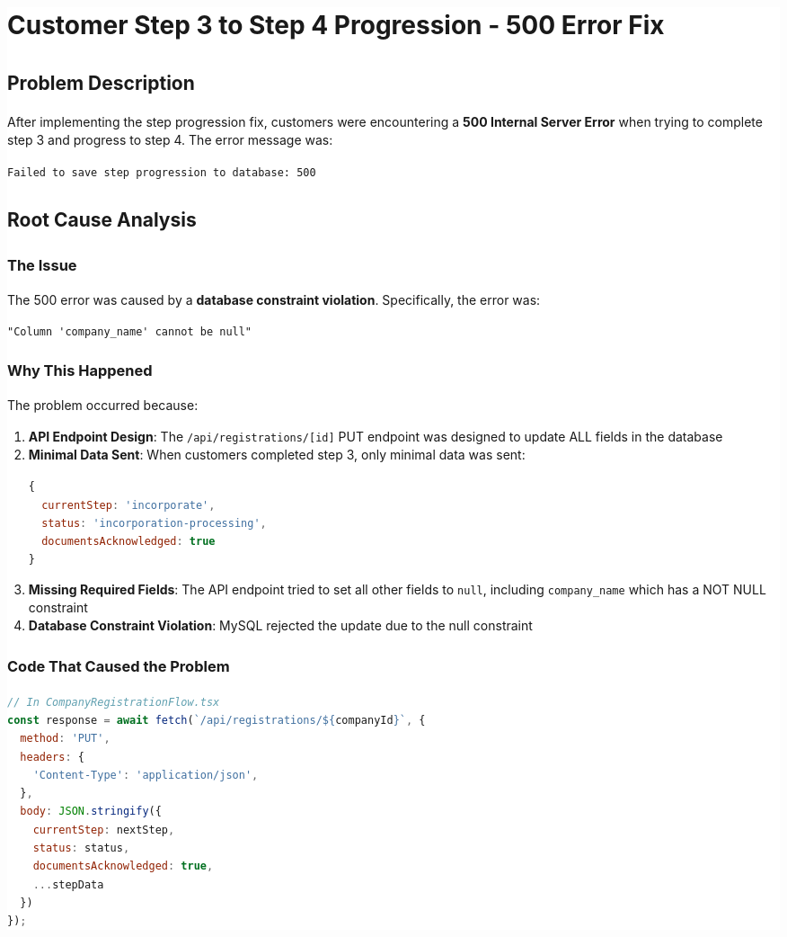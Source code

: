# Customer Step 3 to Step 4 Progression - 500 Error Fix

## Problem Description

After implementing the step progression fix, customers were encountering a **500 Internal Server Error** when trying to complete step 3 and progress to step 4. The error message was:

```
Failed to save step progression to database: 500
```

## Root Cause Analysis

### The Issue
The 500 error was caused by a **database constraint violation**. Specifically, the error was:

```
"Column 'company_name' cannot be null"
```

### Why This Happened
The problem occurred because:

1. **API Endpoint Design**: The `/api/registrations/[id]` PUT endpoint was designed to update ALL fields in the database
2. **Minimal Data Sent**: When customers completed step 3, only minimal data was sent:
   ```javascript
   {
     currentStep: 'incorporate',
     status: 'incorporation-processing',
     documentsAcknowledged: true
   }
   ```
3. **Missing Required Fields**: The API endpoint tried to set all other fields to `null`, including `company_name` which has a NOT NULL constraint
4. **Database Constraint Violation**: MySQL rejected the update due to the null constraint

### Code That Caused the Problem
```javascript
// In CompanyRegistrationFlow.tsx
const response = await fetch(`/api/registrations/${companyId}`, {
  method: 'PUT',
  headers: {
    'Content-Type': 'application/json',
  },
  body: JSON.stringify({
    currentStep: nextStep,
    status: status,
    documentsAcknowledged: true,
    ...stepData
  })
});
```
